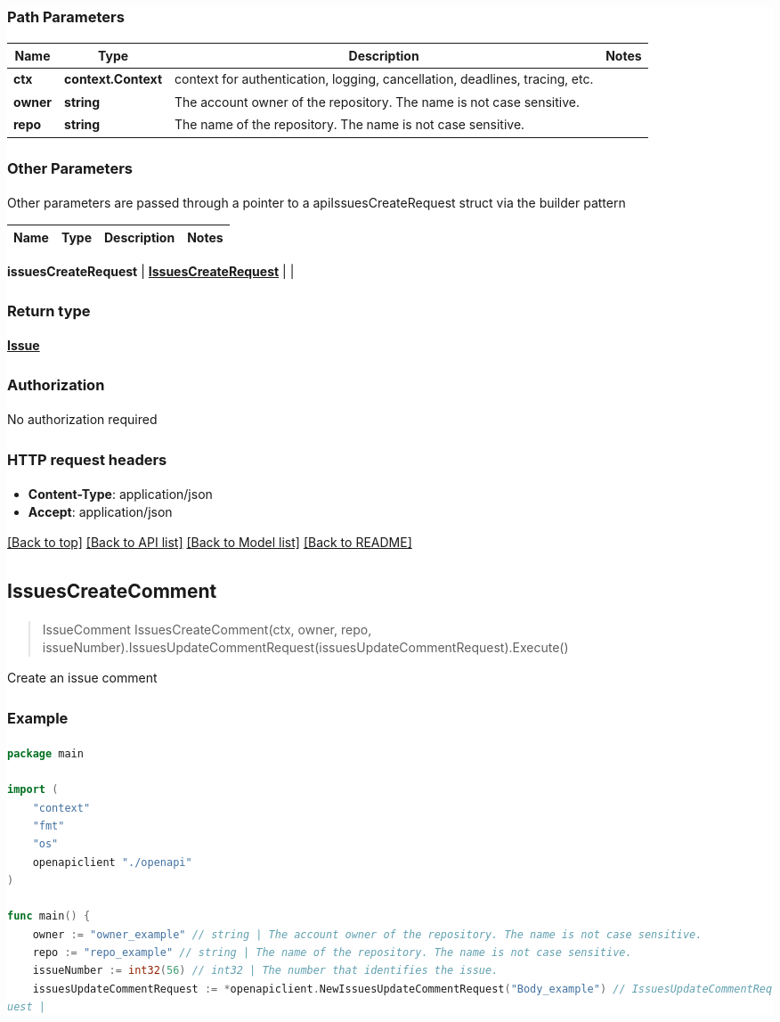 ### Path Parameters


Name | Type | Description  | Notes
------------- | ------------- | ------------- | -------------
**ctx** | **context.Context** | context for authentication, logging, cancellation, deadlines, tracing, etc.
**owner** | **string** | The account owner of the repository. The name is not case sensitive. | 
**repo** | **string** | The name of the repository. The name is not case sensitive. | 

### Other Parameters

Other parameters are passed through a pointer to a apiIssuesCreateRequest struct via the builder pattern


Name | Type | Description  | Notes
------------- | ------------- | ------------- | -------------


 **issuesCreateRequest** | [**IssuesCreateRequest**](IssuesCreateRequest.md) |  | 

### Return type

[**Issue**](Issue.md)

### Authorization

No authorization required

### HTTP request headers

- **Content-Type**: application/json
- **Accept**: application/json

[[Back to top]](#) [[Back to API list]](../README.md#documentation-for-api-endpoints)
[[Back to Model list]](../README.md#documentation-for-models)
[[Back to README]](../README.md)


## IssuesCreateComment

> IssueComment IssuesCreateComment(ctx, owner, repo, issueNumber).IssuesUpdateCommentRequest(issuesUpdateCommentRequest).Execute()

Create an issue comment



### Example

```go
package main

import (
    "context"
    "fmt"
    "os"
    openapiclient "./openapi"
)

func main() {
    owner := "owner_example" // string | The account owner of the repository. The name is not case sensitive.
    repo := "repo_example" // string | The name of the repository. The name is not case sensitive.
    issueNumber := int32(56) // int32 | The number that identifies the issue.
    issuesUpdateCommentRequest := *openapiclient.NewIssuesUpdateCommentRequest("Body_example") // IssuesUpdateCommentRequest | 

```
